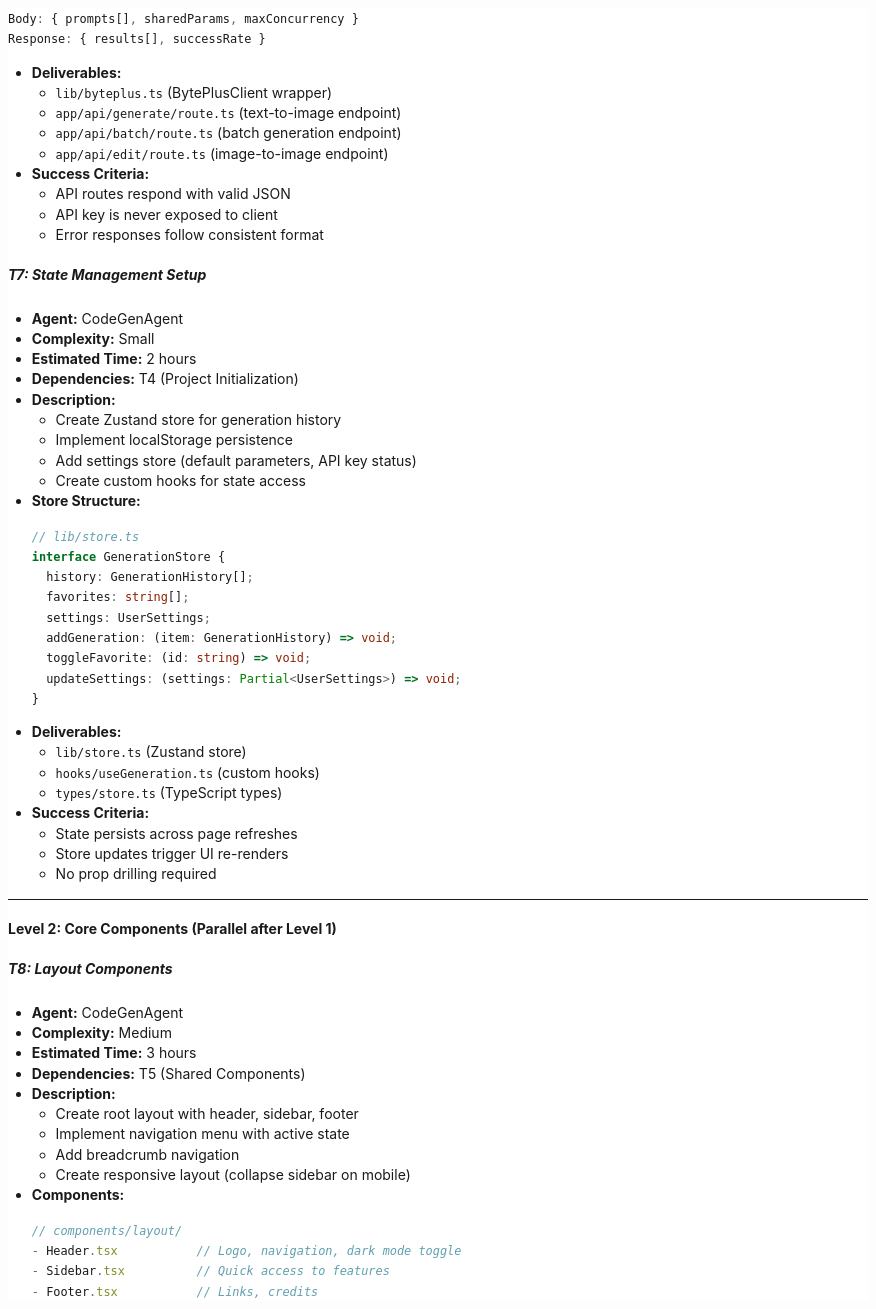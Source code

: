   ```typescript
  Body: { prompts[], sharedParams, maxConcurrency }
  Response: { results[], successRate }
  ```
- **Deliverables:**
  - `lib/byteplus.ts` (BytePlusClient wrapper)
  - `app/api/generate/route.ts` (text-to-image endpoint)
  - `app/api/batch/route.ts` (batch generation endpoint)
  - `app/api/edit/route.ts` (image-to-image endpoint)
- **Success Criteria:**
  - API routes respond with valid JSON
  - API key is never exposed to client
  - Error responses follow consistent format

##### T7: State Management Setup
- **Agent:** CodeGenAgent
- **Complexity:** Small
- **Estimated Time:** 2 hours
- **Dependencies:** T4 (Project Initialization)
- **Description:**
  - Create Zustand store for generation history
  - Implement localStorage persistence
  - Add settings store (default parameters, API key status)
  - Create custom hooks for state access
- **Store Structure:**
  ```typescript
  // lib/store.ts
  interface GenerationStore {
    history: GenerationHistory[];
    favorites: string[];
    settings: UserSettings;
    addGeneration: (item: GenerationHistory) => void;
    toggleFavorite: (id: string) => void;
    updateSettings: (settings: Partial<UserSettings>) => void;
  }
  ```
- **Deliverables:**
  - `lib/store.ts` (Zustand store)
  - `hooks/useGeneration.ts` (custom hooks)
  - `types/store.ts` (TypeScript types)
- **Success Criteria:**
  - State persists across page refreshes
  - Store updates trigger UI re-renders
  - No prop drilling required

---

#### Level 2: Core Components (Parallel after Level 1)

##### T8: Layout Components
- **Agent:** CodeGenAgent
- **Complexity:** Medium
- **Estimated Time:** 3 hours
- **Dependencies:** T5 (Shared Components)
- **Description:**
  - Create root layout with header, sidebar, footer
  - Implement navigation menu with active state
  - Add breadcrumb navigation
  - Create responsive layout (collapse sidebar on mobile)
- **Components:**
  ```typescript
  // components/layout/
  - Header.tsx           // Logo, navigation, dark mode toggle
  - Sidebar.tsx          // Quick access to features
  - Footer.tsx           // Links, credits
  ```